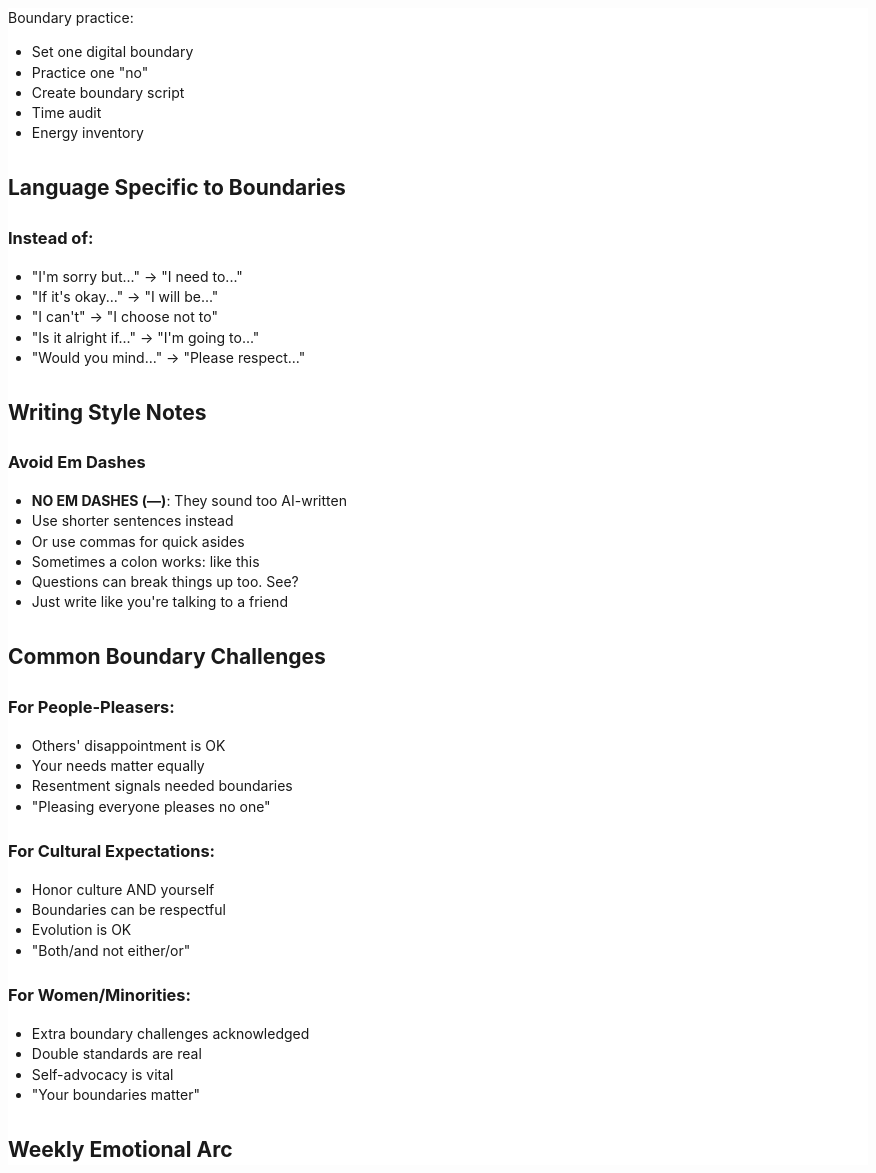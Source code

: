 Boundary practice:
- Set one digital boundary
- Practice one "no"
- Create boundary script
- Time audit
- Energy inventory

## Language Specific to Boundaries

### Instead of:
- "I'm sorry but..." → "I need to..."
- "If it's okay..." → "I will be..."
- "I can't" → "I choose not to"
- "Is it alright if..." → "I'm going to..."
- "Would you mind..." → "Please respect..."

## Writing Style Notes

### Avoid Em Dashes
- **NO EM DASHES (—)**: They sound too AI-written
- Use shorter sentences instead
- Or use commas for quick asides
- Sometimes a colon works: like this
- Questions can break things up too. See?
- Just write like you're talking to a friend

## Common Boundary Challenges

### For People-Pleasers:
- Others' disappointment is OK
- Your needs matter equally
- Resentment signals needed boundaries
- "Pleasing everyone pleases no one"

### For Cultural Expectations:
- Honor culture AND yourself
- Boundaries can be respectful
- Evolution is OK
- "Both/and not either/or"

### For Women/Minorities:
- Extra boundary challenges acknowledged
- Double standards are real
- Self-advocacy is vital
- "Your boundaries matter"

## Weekly Emotional Arc
